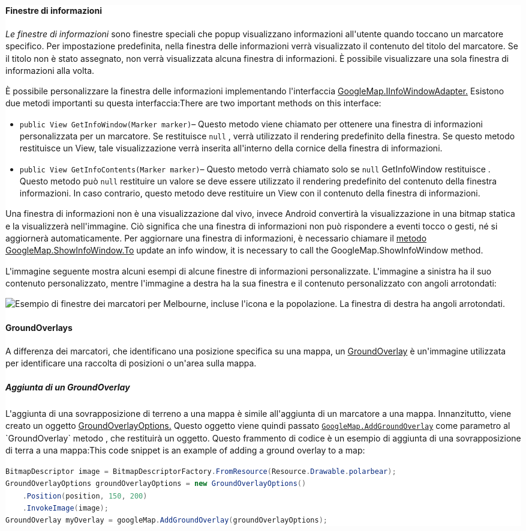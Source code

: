 #### <a name="info-windows"></a>Finestre di informazioni

*Le finestre di informazioni* sono finestre speciali che popup visualizzano informazioni all'utente quando toccano un marcatore specifico. Per impostazione predefinita, nella finestra delle informazioni verrà visualizzato il contenuto del titolo del marcatore. Se il titolo non è stato assegnato, non verrà visualizzata alcuna finestra di informazioni. È possibile visualizzare una sola finestra di informazioni alla volta.

È possibile personalizzare la finestra delle informazioni implementando l'interfaccia [GoogleMap.IInfoWindowAdapter.](https://developers.google.com/android/reference/com/google/android/gms/maps/GoogleMap.InfoWindowAdapter) Esistono due metodi importanti su questa interfaccia:There are two important methods on this interface:

- `public View GetInfoWindow(Marker marker)`&ndash; Questo metodo viene chiamato per ottenere una finestra di informazioni personalizzata per un marcatore. Se restituisce `null` , verrà utilizzato il rendering predefinito della finestra. Se questo metodo restituisce un View, tale visualizzazione verrà inserita all'interno della cornice della finestra di informazioni.

- `public View GetInfoContents(Marker marker)`&ndash; Questo metodo verrà chiamato solo se `null` GetInfoWindow restituisce . Questo metodo può `null` restituire un valore se deve essere utilizzato il rendering predefinito del contenuto della finestra informazioni. In caso contrario, questo metodo deve restituire un View con il contenuto della finestra di informazioni.

Una finestra di informazioni non è una visualizzazione dal vivo, invece Android convertirà la visualizzazione in una bitmap statica e la visualizzerà nell'immagine. Ciò significa che una finestra di informazioni non può rispondere a eventi tocco o gesti, né si aggiornerà automaticamente. Per aggiornare una finestra di informazioni, è necessario chiamare il [metodo GoogleMap.ShowInfoWindow.To](https://developers.google.com/android/reference/com/google/android/gms/maps/model/Marker.html#showInfoWindow()) update an info window, it is necessary to call the GoogleMap.ShowInfoWindow method.

L'immagine seguente mostra alcuni esempi di alcune finestre di informazioni personalizzate. L'immagine a sinistra ha il suo contenuto personalizzato, mentre l'immagine a destra ha la sua finestra e il contenuto personalizzato con angoli arrotondati:

![Esempio di finestre dei marcatori per Melbourne, incluse l'icona e la popolazione. La finestra di destra ha angoli arrotondati.](maps-api-images/marker-infowindows.png)

#### <a name="groundoverlays"></a>GroundOverlays

A differenza dei marcatori, che identificano una posizione specifica su una mappa, un [GroundOverlay](https://developers.google.com/android/reference/com/google/android/gms/maps/model/GroundOverlay) è un'immagine utilizzata per identificare una raccolta di posizioni o un'area sulla mappa.

##### <a name="adding-a-groundoverlay"></a>Aggiunta di un GroundOverlay

L'aggiunta di una sovrapposizione di terreno a una mappa è simile all'aggiunta di un marcatore a una mappa. Innanzitutto, viene creato un oggetto [GroundOverlayOptions.](https://developers.google.com/android/reference/com/google/android/gms/maps/model/GroundOverlayOptions) Questo oggetto viene quindi passato [`GoogleMap.AddGroundOverlay`](https://developers.google.com/android/reference/com/google/android/gms/maps/GoogleMap.html#addGroundOverlay(com.google.android.gms.maps.model.GroundOverlayOptions)) come parametro al `GroundOverlay` metodo , che restituirà un oggetto. Questo frammento di codice è un esempio di aggiunta di una sovrapposizione di terra a una mappa:This code snippet is an example of adding a ground overlay to a map:

```csharp
BitmapDescriptor image = BitmapDescriptorFactory.FromResource(Resource.Drawable.polarbear);
GroundOverlayOptions groundOverlayOptions = new GroundOverlayOptions()
    .Position(position, 150, 200)
    .InvokeImage(image);
GroundOverlay myOverlay = googleMap.AddGroundOverlay(groundOverlayOptions);
```
